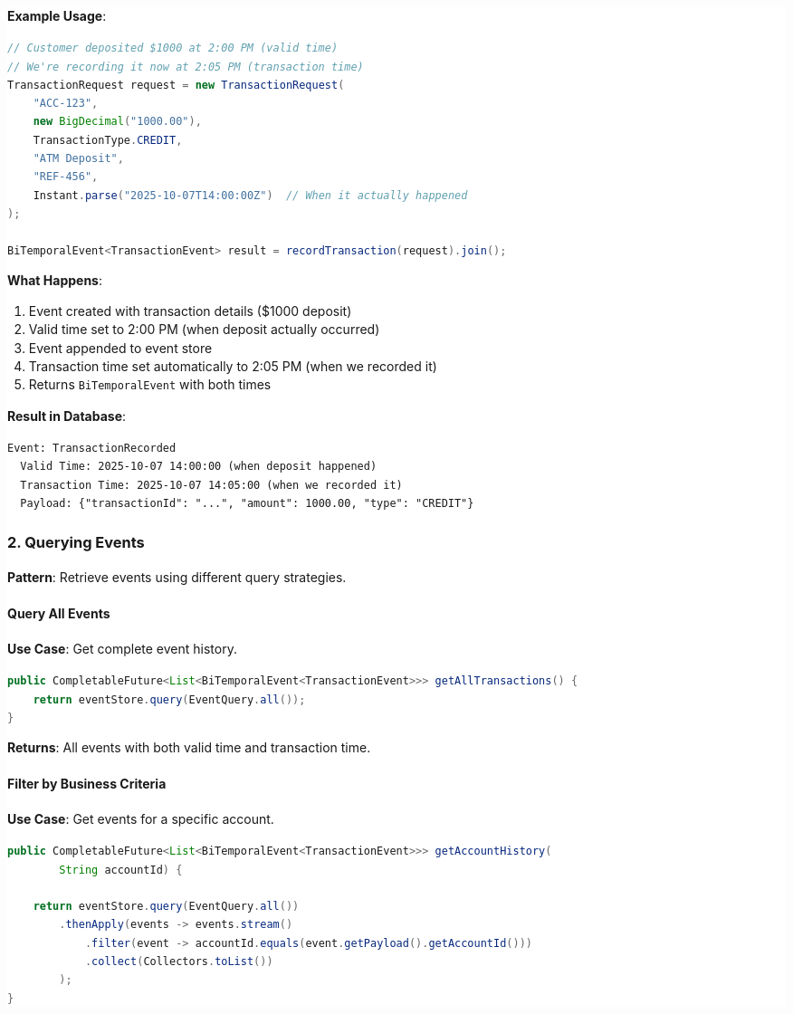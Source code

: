 **Example Usage**:
```java
// Customer deposited $1000 at 2:00 PM (valid time)
// We're recording it now at 2:05 PM (transaction time)
TransactionRequest request = new TransactionRequest(
    "ACC-123",
    new BigDecimal("1000.00"),
    TransactionType.CREDIT,
    "ATM Deposit",
    "REF-456",
    Instant.parse("2025-10-07T14:00:00Z")  // When it actually happened
);

BiTemporalEvent<TransactionEvent> result = recordTransaction(request).join();
```

**What Happens**:
1. Event created with transaction details ($1000 deposit)
2. Valid time set to 2:00 PM (when deposit actually occurred)
3. Event appended to event store
4. Transaction time set automatically to 2:05 PM (when we recorded it)
5. Returns `BiTemporalEvent` with both times

**Result in Database**:
```
Event: TransactionRecorded
  Valid Time: 2025-10-07 14:00:00 (when deposit happened)
  Transaction Time: 2025-10-07 14:05:00 (when we recorded it)
  Payload: {"transactionId": "...", "amount": 1000.00, "type": "CREDIT"}
```

### 2. Querying Events

**Pattern**: Retrieve events using different query strategies.

#### Query All Events

**Use Case**: Get complete event history.

```java
public CompletableFuture<List<BiTemporalEvent<TransactionEvent>>> getAllTransactions() {
    return eventStore.query(EventQuery.all());
}
```

**Returns**: All events with both valid time and transaction time.

#### Filter by Business Criteria

**Use Case**: Get events for a specific account.

```java
public CompletableFuture<List<BiTemporalEvent<TransactionEvent>>> getAccountHistory(
        String accountId) {

    return eventStore.query(EventQuery.all())
        .thenApply(events -> events.stream()
            .filter(event -> accountId.equals(event.getPayload().getAccountId()))
            .collect(Collectors.toList())
        );
}
```

